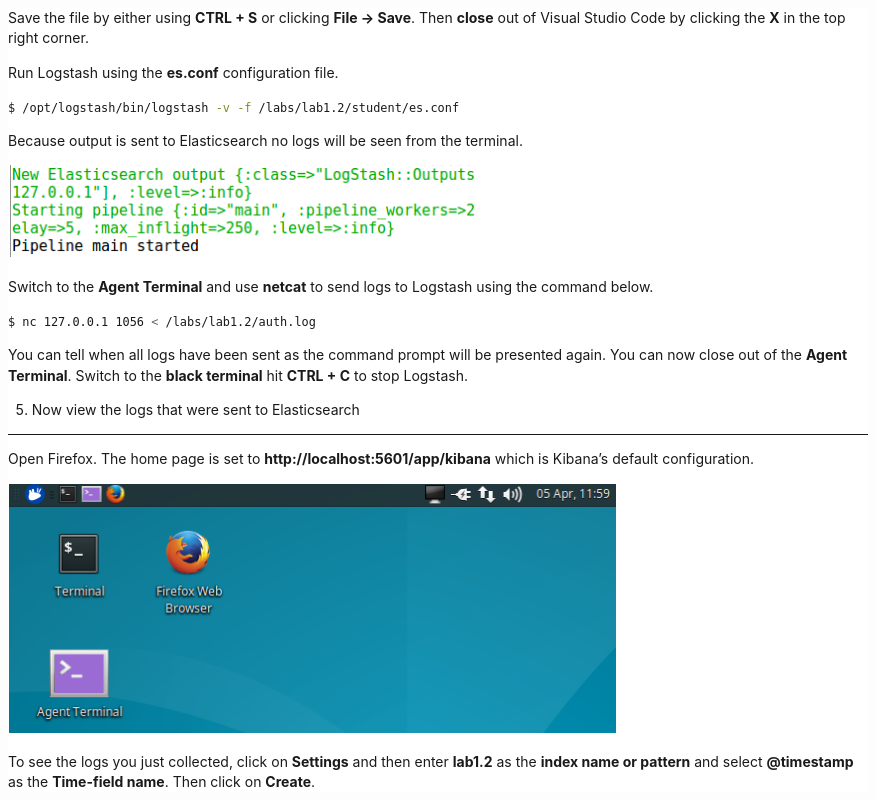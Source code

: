 Save the file by either using **CTRL + S** or clicking **File -&gt; Save**. Then **close** out of Visual Studio Code by clicking the **X** in the top right corner.

Run Logstash using the **es.conf** configuration file.

```bash
$ /opt/logstash/bin/logstash -v -f /labs/lab1.2/student/es.conf
```

Because output is sent to Elasticsearch no logs will be seen from the terminal.

<img src="./media/image13.png" width="469" height="92" />

Switch to the **Agent Terminal** and use **netcat** to send logs to Logstash using the command below.

```bash
$ nc 127.0.0.1 1056 < /labs/lab1.2/auth.log
```

You can tell when all logs have been sent as the command prompt will be presented again. You can now close out of the **Agent Terminal**. Switch to the **black terminal** hit **CTRL + C** to stop Logstash.

5. Now view the logs that were sent to Elasticsearch
---------
Open Firefox. The home page is set to **http://localhost:5601/app/kibana** which is Kibana’s default configuration.

<img src="./media/image1.png" width="609" height="249" />

To see the logs you just collected, click on **Settings** and then enter **lab1.2** as the **index name or pattern** and select **@timestamp** as the **Time-field name**. Then click on **Create**.
